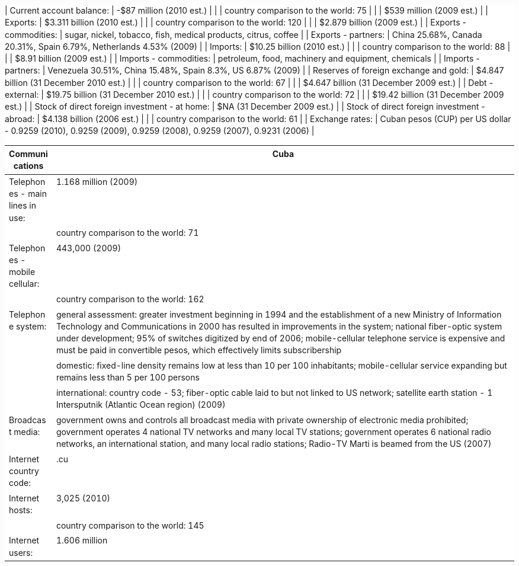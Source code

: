 | Current account balance: | -$87 million (2010 est.) |
| | country comparison to the world: 75 |
| | $539 million (2009 est.) |
| Exports: | $3.311 billion (2010 est.) |
| | country comparison to the world: 120 |
| | $2.879 billion (2009 est.) |
| Exports - commodities: | sugar, nickel, tobacco, fish, medical products, citrus, coffee |
| Exports - partners: | China 25.68%, Canada 20.31%, Spain 6.79%, Netherlands 4.53% (2009) |
| Imports: | $10.25 billion (2010 est.) |
| | country comparison to the world: 88 |
| | $8.91 billion (2009 est.) |
| Imports - commodities: | petroleum, food, machinery and equipment, chemicals |
| Imports - partners: | Venezuela 30.51%, China 15.48%, Spain 8.3%, US 6.87% (2009) |
| Reserves of foreign exchange and gold: | $4.847 billion (31 December 2010 est.) |
| | country comparison to the world: 67 |
| | $4.647 billion (31 December 2009 est.) |
| Debt - external: | $19.75 billion (31 December 2010 est.) |
| | country comparison to the world: 72 |
| | $19.42 billion (31 December 2009 est.) |
| Stock of direct foreign investment - at home: | $NA (31 December 2009 est.) |
| Stock of direct foreign investment - abroad: | $4.138 billion (2006 est.) |
| | country comparison to the world: 61 |
| Exchange rates: | Cuban pesos (CUP) per US dollar - 0.9259 (2010), 0.9259 (2009), 0.9259 (2008), 0.9259 (2007), 0.9231 (2006) |


| Communications | Cuba |
| --- | --- |
| Telephones - main lines in use: | 1.168 million (2009) |
| | country comparison to the world: 71 |
| Telephones - mobile cellular: | 443,000 (2009) |
| | country comparison to the world: 162 |
| Telephone system: | general assessment: greater investment beginning in 1994 and the establishment of a new Ministry of Information Technology and Communications in 2000 has resulted in improvements in the system; national fiber-optic system under development; 95% of switches digitized by end of 2006; mobile-cellular telephone service is expensive and must be paid in convertible pesos, which effectively limits subscribership |
| | domestic: fixed-line density remains low at less than 10 per 100 inhabitants; mobile-cellular service expanding but remains less than 5 per 100 persons |
| | international: country code - 53; fiber-optic cable laid to but not linked to US network; satellite earth station - 1 Intersputnik (Atlantic Ocean region) (2009) |
| Broadcast media: | government owns and controls all broadcast media with private ownership of electronic media prohibited; government operates 4 national TV networks and many local TV stations; government operates 6 national radio networks, an international station, and many local radio stations; Radio-TV Marti is beamed from the US (2007) |
| Internet country code: | .cu |
| Internet hosts: | 3,025 (2010) |
| | country comparison to the world: 145 |
| Internet users: | 1.606 million |